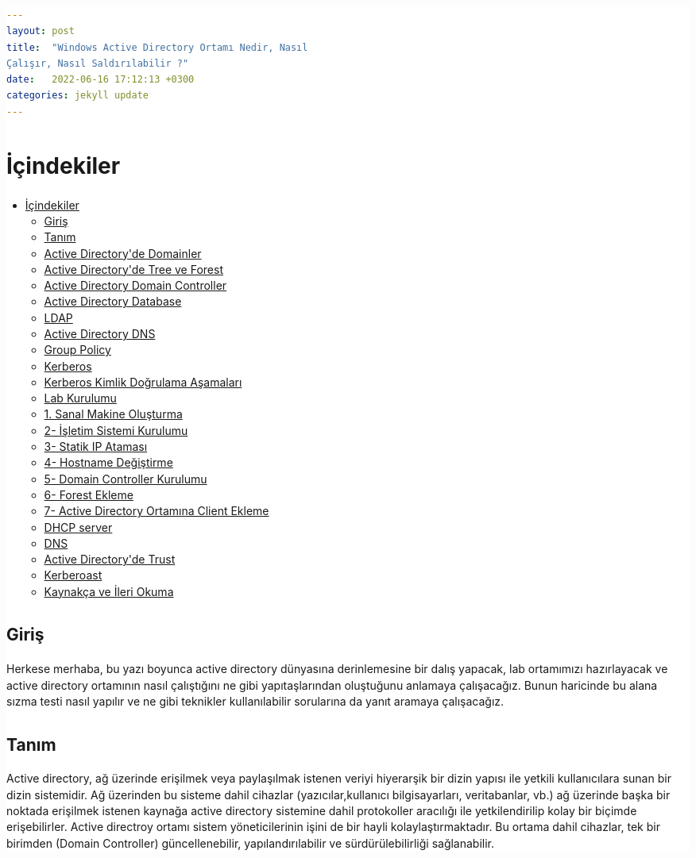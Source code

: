 ```yaml
---
layout: post
title:  "Windows Active Directory Ortamı Nedir, Nasıl
Çalışır, Nasıl Saldırılabilir ?"
date:   2022-06-16 17:12:13 +0300
categories: jekyll update
---
```


# İçindekiler
- [İçindekiler](#i̇çindekiler)
  - [Giriş](#giriş)
  - [Tanım](#tanım)
  - [Active Directory'de Domainler](#active-directoryde-domainler)
  - [Active Directory'de Tree ve Forest](#active-directoryde-tree-ve-forest)
  - [Active Directory Domain Controller](#active-directory-domain-controller)
  - [Active Directory Database](#active-directory-database)
  - [LDAP](#ldap)
  - [Active Directory DNS](#active-directory-dns)
  - [Group Policy](#group-policy)
  - [Kerberos](#kerberos)
  - [Kerberos Kimlik Doğrulama Aşamaları](#kerberos-kimlik-doğrulama-aşamaları)
  - [Lab Kurulumu](#lab-kurulumu)
  - [1. Sanal Makine Oluşturma](#1-sanal-makine-oluşturma)
  - [2- İşletim Sistemi Kurulumu](#2--i̇şletim-sistemi-kurulumu)
  - [3- Statik IP Ataması](#3--statik-ip-ataması)
  - [4- Hostname Değiştirme](#4--hostname-değiştirme)
  - [5- Domain Controller Kurulumu](#5--domain-controller-kurulumu)
  - [6- Forest Ekleme](#6--forest-ekleme)
  - [7- Active Directory Ortamına Client Ekleme](#7--active-directory-ortamına-client-ekleme)
  - [DHCP server](#dhcp-server)
  - [DNS](#dns)
  - [Active Directory'de Trust](#active-directoryde-trust)
  - [Kerberoast](#kerberoast)
  - [Kaynakça ve İleri Okuma](#kaynakça-ve-i̇leri-okuma)


## Giriş
Herkese merhaba, bu yazı boyunca active directory dünyasına derinlemesine bir dalış yapacak, lab ortamımızı hazırlayacak
ve active directory ortamının nasıl çalıştığını ne gibi yapıtaşlarından oluştuğunu anlamaya çalışacağız.
Bunun haricinde bu alana sızma testi nasıl yapılır ve ne gibi teknikler kullanılabilir sorularına da yanıt aramaya çalışacağız.

## Tanım
Active directory, ağ üzerinde erişilmek veya paylaşılmak istenen veriyi hiyerarşik bir dizin yapısı ile yetkili kullanıcılara
sunan bir dizin sistemidir. Ağ üzerinden bu sisteme dahil cihazlar (yazıcılar,kullanıcı bilgisayarları, veritabanlar, vb.) ağ
üzerinde başka bir noktada erişilmek istenen kaynağa active directory sistemine dahil protokoller aracılığı ile yetkilendirilip kolay bir biçimde erişebilirler. Active directroy ortamı sistem yöneticilerinin işini de bir hayli kolaylaştırmaktadır. Bu ortama
dahil cihazlar, tek bir birimden (Domain Controller) güncellenebilir, yapılandırılabilir ve sürdürülebilirliği sağlanabilir.
